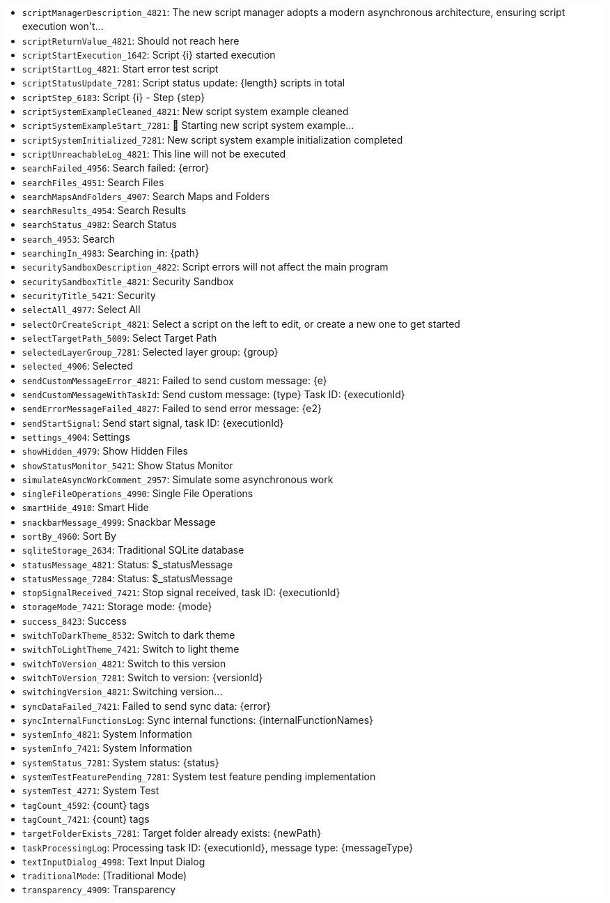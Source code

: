 - `scriptManagerDescription_4821`: The new script manager adopts a modern asynchronous architecture, ensuring script execution won't...
- `scriptReturnValue_4821`: Should not reach here
- `scriptStartExecution_1642`: Script {i} started execution
- `scriptStartLog_4821`: Start error test script
- `scriptStatusUpdate_7281`: Script status update: {length} scripts in total
- `scriptStep_6183`: Script {i} - Step {step}
- `scriptSystemExampleCleaned_4821`: New script system example cleaned
- `scriptSystemExampleStart_7281`: 🚀 Starting new script system example...
- `scriptSystemInitialized_7281`: New script system example initialization completed
- `scriptUnreachableLog_4821`: This line will not be executed
- `searchFailed_4956`: Search failed: {error}
- `searchFiles_4951`: Search Files
- `searchMapsAndFolders_4907`: Search Maps and Folders
- `searchResults_4954`: Search Results
- `searchStatus_4982`: Search Status
- `search_4953`: Search
- `searchingIn_4983`: Searching in: {path}
- `securitySandboxDescription_4822`: Script errors will not affect the main program
- `securitySandboxTitle_4821`: Security Sandbox
- `securityTitle_5421`: Security
- `selectAll_4977`: Select All
- `selectOrCreateScript_4821`: Select a script on the left to edit, or create a new one to get started
- `selectTargetPath_5009`: Select Target Path
- `selectedLayerGroup_7281`: Selected layer group: {group}
- `selected_4906`: Selected
- `sendCustomMessageError_4821`: Failed to send custom message: {e}
- `sendCustomMessageWithTaskId`: Send custom message: {type} Task ID: {executionId}
- `sendErrorMessageFailed_4827`: Failed to send error message: {e2}
- `sendStartSignal`: Send start signal, task ID: {executionId}
- `settings_4904`: Settings
- `showHidden_4979`: Show Hidden Files
- `showStatusMonitor_5421`: Show Status Monitor
- `simulateAsyncWorkComment_2957`: Simulate some asynchronous work
- `singleFileOperations_4990`: Single File Operations
- `smartHide_4910`: Smart Hide
- `snackbarMessage_4999`: Snackbar Message
- `sortBy_4960`: Sort By
- `sqliteStorage_2634`: Traditional SQLite database
- `statusMessage_4821`: Status: $_statusMessage
- `statusMessage_7284`: Status: $_statusMessage
- `stopSignalReceived_7421`: Stop signal received, task ID: {executionId}
- `storageMode_7421`: Storage mode: {mode}
- `success_8423`: Success
- `switchToDarkTheme_8532`: Switch to dark theme
- `switchToLightTheme_7421`: Switch to light theme
- `switchToVersion_4821`: Switch to this version
- `switchToVersion_7281`: Switch to version: {versionId}
- `switchingVersion_4821`: Switching version...
- `syncDataFailed_7421`: Failed to send sync data: {error}
- `syncInternalFunctionsLog`: Sync internal functions: {internalFunctionNames}
- `systemInfo_4821`: System Information
- `systemInfo_7421`: System Information
- `systemStatus_7281`: System status: {status}
- `systemTestFeaturePending_7281`: System test feature pending implementation
- `systemTest_4271`: System Test
- `tagCount_4592`: {count} tags
- `tagCount_7421`: {count} tags
- `targetFolderExists_7281`: Target folder already exists: {newPath}
- `taskProcessingLog`: Processing task ID: {executionId}, message type: {messageType}
- `textInputDialog_4998`: Text Input Dialog
- `traditionalMode`: (Traditional Mode)
- `transparency_4909`: Transparency
